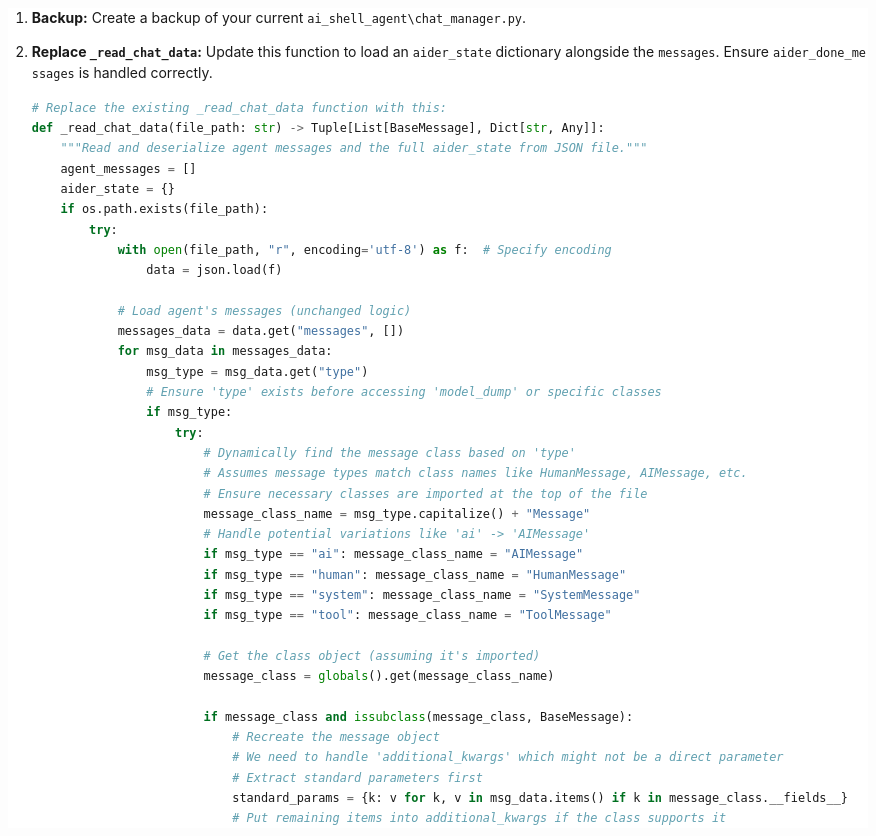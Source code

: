 1.  **Backup:** Create a backup of your current `ai_shell_agent\chat_manager.py`.
2.  **Replace `_read_chat_data`:** Update this function to load an `aider_state` dictionary alongside the `messages`. Ensure `aider_done_messages` is handled correctly.

    ```python
    # Replace the existing _read_chat_data function with this:
    def _read_chat_data(file_path: str) -> Tuple[List[BaseMessage], Dict[str, Any]]:
        """Read and deserialize agent messages and the full aider_state from JSON file."""
        agent_messages = []
        aider_state = {}
        if os.path.exists(file_path):
            try:
                with open(file_path, "r", encoding='utf-8') as f:  # Specify encoding
                    data = json.load(f)

                # Load agent's messages (unchanged logic)
                messages_data = data.get("messages", [])
                for msg_data in messages_data:
                    msg_type = msg_data.get("type")
                    # Ensure 'type' exists before accessing 'model_dump' or specific classes
                    if msg_type:
                        try:
                            # Dynamically find the message class based on 'type'
                            # Assumes message types match class names like HumanMessage, AIMessage, etc.
                            # Ensure necessary classes are imported at the top of the file
                            message_class_name = msg_type.capitalize() + "Message"
                            # Handle potential variations like 'ai' -> 'AIMessage'
                            if msg_type == "ai": message_class_name = "AIMessage"
                            if msg_type == "human": message_class_name = "HumanMessage"
                            if msg_type == "system": message_class_name = "SystemMessage"
                            if msg_type == "tool": message_class_name = "ToolMessage"

                            # Get the class object (assuming it's imported)
                            message_class = globals().get(message_class_name)

                            if message_class and issubclass(message_class, BaseMessage):
                                # Recreate the message object
                                # We need to handle 'additional_kwargs' which might not be a direct parameter
                                # Extract standard parameters first
                                standard_params = {k: v for k, v in msg_data.items() if k in message_class.__fields__}
                                # Put remaining items into additional_kwargs if the class supports it